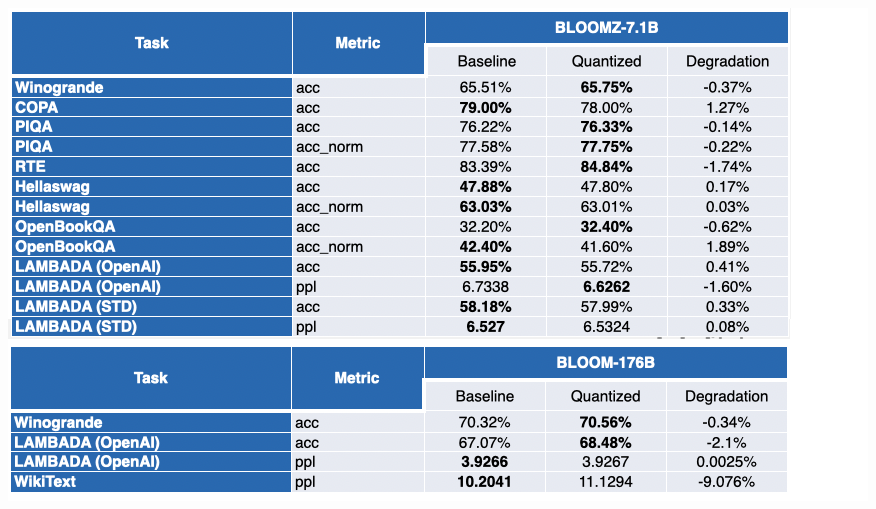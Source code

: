   <img src="assets/143_q8chat/table3.png">
</kbd>

<kbd>
  <img src="assets/143_q8chat/table4.png">
</kbd>

